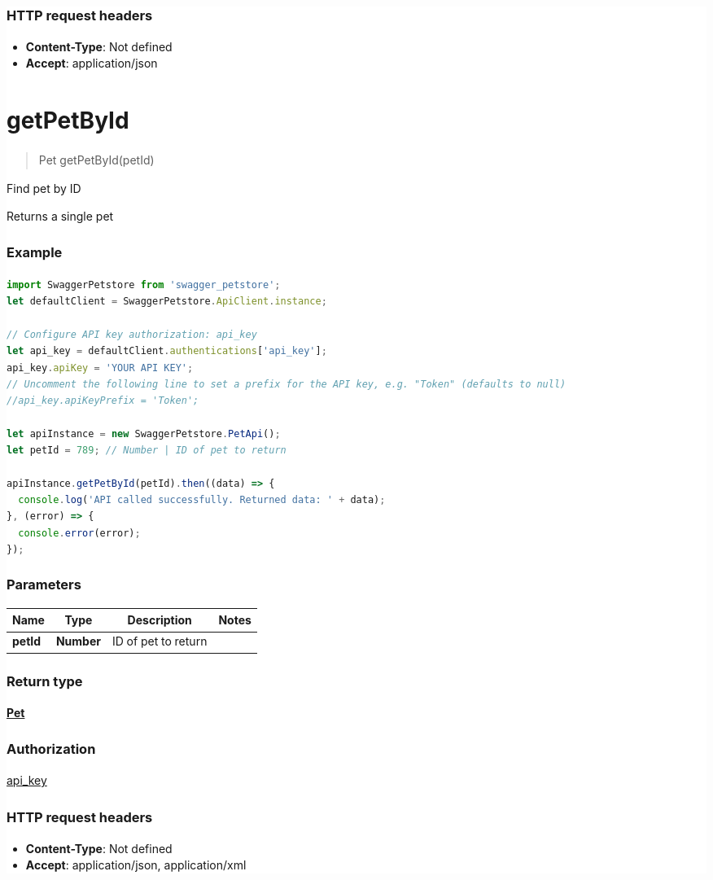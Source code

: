 ### HTTP request headers

 - **Content-Type**: Not defined
 - **Accept**: application/json

<a name="getPetById"></a>
# **getPetById**
> Pet getPetById(petId)

Find pet by ID

Returns a single pet

### Example
```javascript
import SwaggerPetstore from 'swagger_petstore';
let defaultClient = SwaggerPetstore.ApiClient.instance;

// Configure API key authorization: api_key
let api_key = defaultClient.authentications['api_key'];
api_key.apiKey = 'YOUR API KEY';
// Uncomment the following line to set a prefix for the API key, e.g. "Token" (defaults to null)
//api_key.apiKeyPrefix = 'Token';

let apiInstance = new SwaggerPetstore.PetApi();
let petId = 789; // Number | ID of pet to return

apiInstance.getPetById(petId).then((data) => {
  console.log('API called successfully. Returned data: ' + data);
}, (error) => {
  console.error(error);
});

```

### Parameters

Name | Type | Description  | Notes
------------- | ------------- | ------------- | -------------
 **petId** | **Number**| ID of pet to return | 

### Return type

[**Pet**](Pet.md)

### Authorization

[api_key](../README.md#api_key)

### HTTP request headers

 - **Content-Type**: Not defined
 - **Accept**: application/json, application/xml
